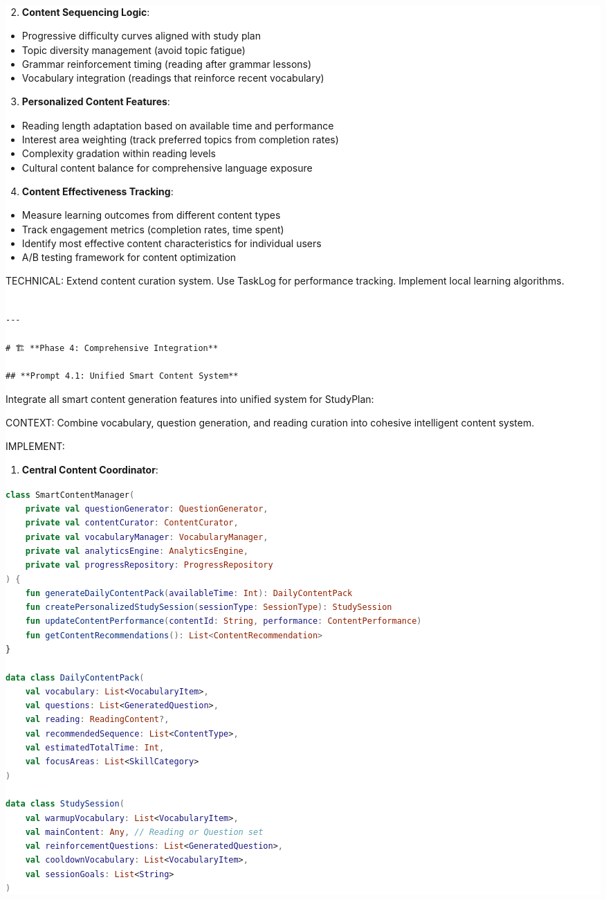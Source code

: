 2. **Content Sequencing Logic**:
- Progressive difficulty curves aligned with study plan
- Topic diversity management (avoid topic fatigue)
- Grammar reinforcement timing (reading after grammar lessons)
- Vocabulary integration (readings that reinforce recent vocabulary)

3. **Personalized Content Features**:
- Reading length adaptation based on available time and performance
- Interest area weighting (track preferred topics from completion rates)
- Complexity gradation within reading levels
- Cultural content balance for comprehensive language exposure

4. **Content Effectiveness Tracking**:
- Measure learning outcomes from different content types
- Track engagement metrics (completion rates, time spent)
- Identify most effective content characteristics for individual users
- A/B testing framework for content optimization

TECHNICAL: Extend content curation system. Use TaskLog for performance tracking. Implement local learning algorithms.
```

---

# 🏗️ **Phase 4: Comprehensive Integration**

## **Prompt 4.1: Unified Smart Content System**

```
Integrate all smart content generation features into unified system for StudyPlan:

CONTEXT: Combine vocabulary, question generation, and reading curation into cohesive intelligent content system.

IMPLEMENT:

1. **Central Content Coordinator**:
```kotlin
class SmartContentManager(
    private val questionGenerator: QuestionGenerator,
    private val contentCurator: ContentCurator,
    private val vocabularyManager: VocabularyManager,
    private val analyticsEngine: AnalyticsEngine,
    private val progressRepository: ProgressRepository
) {
    fun generateDailyContentPack(availableTime: Int): DailyContentPack
    fun createPersonalizedStudySession(sessionType: SessionType): StudySession
    fun updateContentPerformance(contentId: String, performance: ContentPerformance)
    fun getContentRecommendations(): List<ContentRecommendation>
}

data class DailyContentPack(
    val vocabulary: List<VocabularyItem>,
    val questions: List<GeneratedQuestion>,
    val reading: ReadingContent?,
    val recommendedSequence: List<ContentType>,
    val estimatedTotalTime: Int,
    val focusAreas: List<SkillCategory>
)

data class StudySession(
    val warmupVocabulary: List<VocabularyItem>,
    val mainContent: Any, // Reading or Question set
    val reinforcementQuestions: List<GeneratedQuestion>,
    val cooldownVocabulary: List<VocabularyItem>,
    val sessionGoals: List<String>
)
```
